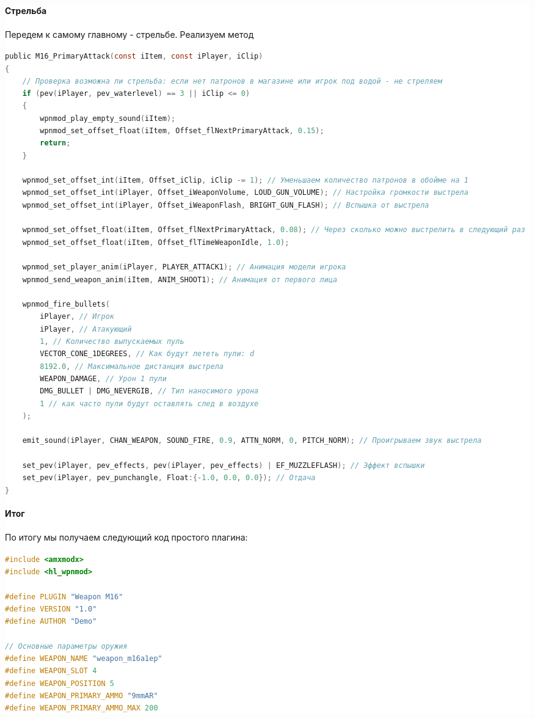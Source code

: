 #### Стрельба 

Передем к самому главному - стрельбе. Реализуем метод 

```c
public M16_PrimaryAttack(const iItem, const iPlayer, iClip)
{
	// Проверка возможна ли стрельба: если нет патронов в магазине или игрок под водой - не стреляем
	if (pev(iPlayer, pev_waterlevel) == 3 || iClip <= 0)
	{
		wpnmod_play_empty_sound(iItem);
		wpnmod_set_offset_float(iItem, Offset_flNextPrimaryAttack, 0.15);
		return;
	}

	wpnmod_set_offset_int(iItem, Offset_iClip, iClip -= 1); // Уменьшаем количество патронов в обойме на 1
	wpnmod_set_offset_int(iPlayer, Offset_iWeaponVolume, LOUD_GUN_VOLUME); // Настройка громкости выстрела
	wpnmod_set_offset_int(iPlayer, Offset_iWeaponFlash, BRIGHT_GUN_FLASH); // Вспышка от выстрела

	wpnmod_set_offset_float(iItem, Offset_flNextPrimaryAttack, 0.08); // Через сколько можно выстрелить в следующий раз
	wpnmod_set_offset_float(iItem, Offset_flTimeWeaponIdle, 1.0);

	wpnmod_set_player_anim(iPlayer, PLAYER_ATTACK1); // Анимация модели игрока 
	wpnmod_send_weapon_anim(iItem, ANIM_SHOOT1); // Анимация от первого лица

	wpnmod_fire_bullets(
		iPlayer, // Игрок
		iPlayer, // Атакующий
		1, // Количество выпускаемых пуль
		VECTOR_CONE_1DEGREES, // Как будут лететь пули: d 
		8192.0, // Максимальное дистанция выстрела
		WEAPON_DAMAGE, // Урон 1 пули
		DMG_BULLET | DMG_NEVERGIB, // Тип наносимого урона
		1 // как часто пули будут оставлять след в воздухе
	);

	emit_sound(iPlayer, CHAN_WEAPON, SOUND_FIRE, 0.9, ATTN_NORM, 0, PITCH_NORM); // Проигрываем звук выстрела

	set_pev(iPlayer, pev_effects, pev(iPlayer, pev_effects) | EF_MUZZLEFLASH); // Эффект вспышки
	set_pev(iPlayer, pev_punchangle, Float:{-1.0, 0.0, 0.0}); // Отдача
}
```
#### Итог

По итогу мы получаем следующий код простого плагина: 

```c
#include <amxmodx>
#include <hl_wpnmod>

#define PLUGIN "Weapon M16"
#define VERSION "1.0"
#define AUTHOR "Demo"

// Основные параметры оружия
#define WEAPON_NAME "weapon_m16a1ep"
#define WEAPON_SLOT 4
#define WEAPON_POSITION 5
#define WEAPON_PRIMARY_AMMO "9mmAR"
#define WEAPON_PRIMARY_AMMO_MAX 200
```